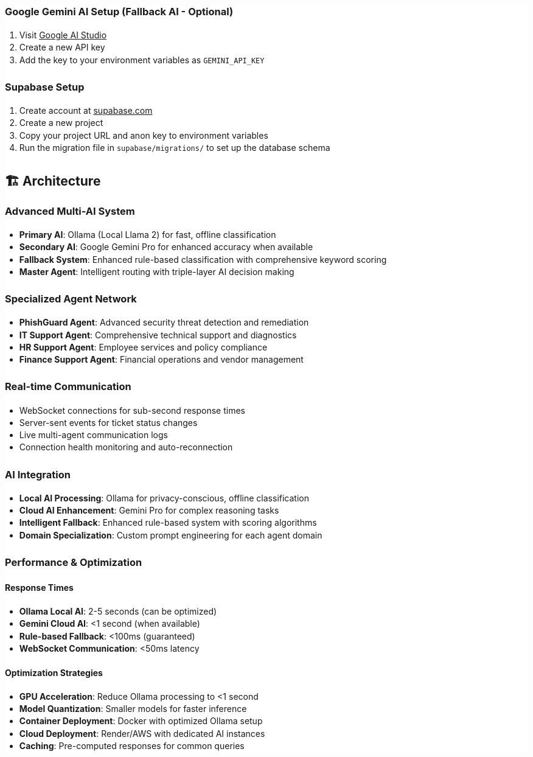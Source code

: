### Google Gemini AI Setup (Fallback AI - Optional)
1. Visit [Google AI Studio](https://aistudio.google.com/)
2. Create a new API key
3. Add the key to your environment variables as `GEMINI_API_KEY`

### Supabase Setup  
1. Create account at [supabase.com](https://supabase.com/)
2. Create a new project
3. Copy your project URL and anon key to environment variables
4. Run the migration file in `supabase/migrations/` to set up the database schema

## 🏗️ Architecture

### Advanced Multi-AI System
- **Primary AI**: Ollama (Local Llama 2) for fast, offline classification
- **Secondary AI**: Google Gemini Pro for enhanced accuracy when available
- **Fallback System**: Enhanced rule-based classification with comprehensive keyword scoring
- **Master Agent**: Intelligent routing with triple-layer AI decision making

### Specialized Agent Network
- **PhishGuard Agent**: Advanced security threat detection and remediation
- **IT Support Agent**: Comprehensive technical support and diagnostics
- **HR Support Agent**: Employee services and policy compliance
- **Finance Support Agent**: Financial operations and vendor management

### Real-time Communication
- WebSocket connections for sub-second response times
- Server-sent events for ticket status changes
- Live multi-agent communication logs
- Connection health monitoring and auto-reconnection

### AI Integration
- **Local AI Processing**: Ollama for privacy-conscious, offline classification
- **Cloud AI Enhancement**: Gemini Pro for complex reasoning tasks
- **Intelligent Fallback**: Enhanced rule-based system with scoring algorithms
- **Domain Specialization**: Custom prompt engineering for each agent domain

### **Performance & Optimization**

#### **Response Times**
- **Ollama Local AI**: 2-5 seconds (can be optimized)
- **Gemini Cloud AI**: <1 second (when available)  
- **Rule-based Fallback**: <100ms (guaranteed)
- **WebSocket Communication**: <50ms latency

#### **Optimization Strategies**
- **GPU Acceleration**: Reduce Ollama processing to <1 second
- **Model Quantization**: Smaller models for faster inference
- **Container Deployment**: Docker with optimized Ollama setup
- **Cloud Deployment**: Render/AWS with dedicated AI instances
- **Caching**: Pre-computed responses for common queries
